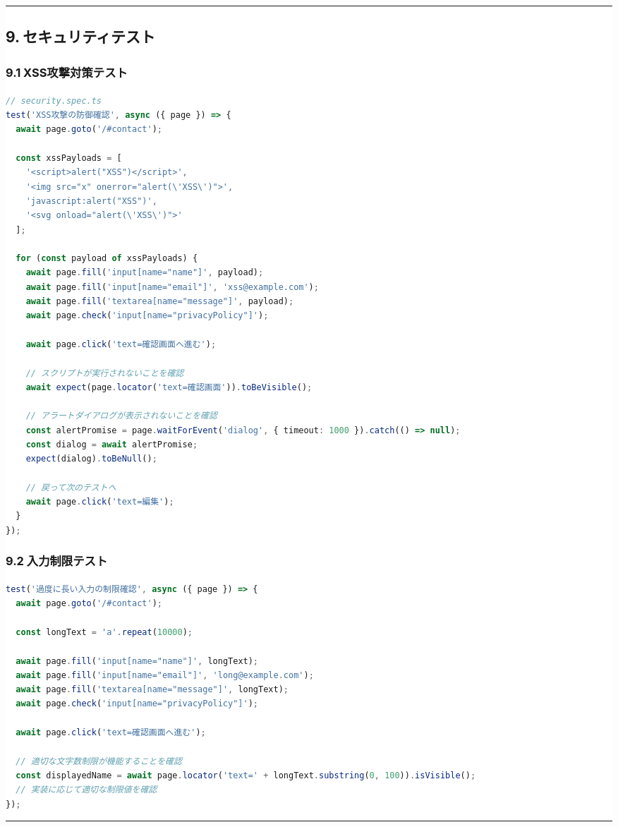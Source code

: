 
---

## 9. セキュリティテスト

### 9.1 XSS攻撃対策テスト

```typescript
// security.spec.ts
test('XSS攻撃の防御確認', async ({ page }) => {
  await page.goto('/#contact');
  
  const xssPayloads = [
    '<script>alert("XSS")</script>',
    '<img src="x" onerror="alert(\'XSS\')">',
    'javascript:alert("XSS")',
    '<svg onload="alert(\'XSS\')">'
  ];
  
  for (const payload of xssPayloads) {
    await page.fill('input[name="name"]', payload);
    await page.fill('input[name="email"]', 'xss@example.com');
    await page.fill('textarea[name="message"]', payload);
    await page.check('input[name="privacyPolicy"]');
    
    await page.click('text=確認画面へ進む');
    
    // スクリプトが実行されないことを確認
    await expect(page.locator('text=確認画面')).toBeVisible();
    
    // アラートダイアログが表示されないことを確認
    const alertPromise = page.waitForEvent('dialog', { timeout: 1000 }).catch(() => null);
    const dialog = await alertPromise;
    expect(dialog).toBeNull();
    
    // 戻って次のテストへ
    await page.click('text=編集');
  }
});
```

### 9.2 入力制限テスト

```typescript
test('過度に長い入力の制限確認', async ({ page }) => {
  await page.goto('/#contact');
  
  const longText = 'a'.repeat(10000);
  
  await page.fill('input[name="name"]', longText);
  await page.fill('input[name="email"]', 'long@example.com');
  await page.fill('textarea[name="message"]', longText);
  await page.check('input[name="privacyPolicy"]');
  
  await page.click('text=確認画面へ進む');
  
  // 適切な文字数制限が機能することを確認
  const displayedName = await page.locator('text=' + longText.substring(0, 100)).isVisible();
  // 実装に応じて適切な制限値を確認
});
```

---